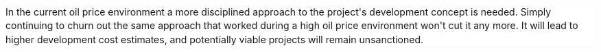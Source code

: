 In the current oil price environment a more disciplined approach to the project's development concept is needed. Simply continuing to churn out the same approach that worked during a high oil price environment won't cut it any more. It will lead to higher development cost estimates, and potentially viable projects will remain unsanctioned.